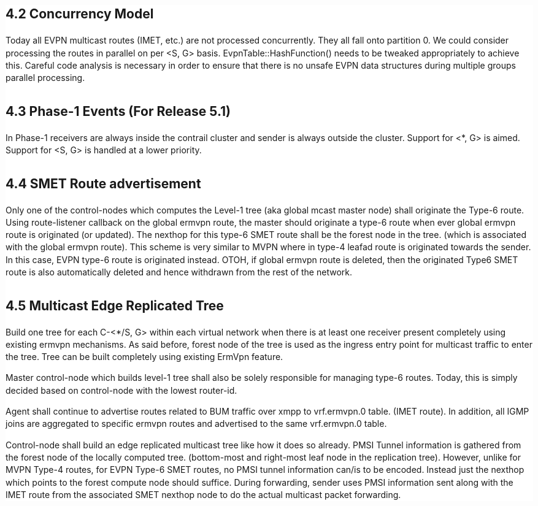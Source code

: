 ## 4.2 Concurrency Model

Today all EVPN multicast routes (IMET, etc.) are not processed concurrently.
They all fall onto partition 0. We could consider processing the routes in
parallel on per <S, G> basis. EvpnTable::HashFunction() needs to be tweaked
appropriately to achieve this. Careful code analysis is necessary in order to
ensure that there is no unsafe EVPN data structures during multiple groups
parallel processing.

## 4.3 Phase-1 Events (For Release 5.1)

In Phase-1 receivers are always inside the contrail cluster and sender is always
outside the cluster. Support for <*, G> is aimed. Support for <S, G> is handled
at a lower priority.

## 4.4 SMET Route advertisement

Only one of the control-nodes which computes the Level-1 tree (aka global mcast
master node) shall originate the Type-6 route. Using route-listener callback on
the global ermvpn route, the master should originate a type-6 route when ever
global ermvpn route is originated (or updated). The nexthop for this type-6
SMET route shall be the forest node in the tree. (which is associated with the
global ermvpn route). This scheme is very similar to MVPN where in type-4 leafad
route is originated towards the sender. In this case, EVPN type-6 route is
originated instead. OTOH, if global ermvpn route is deleted, then the originated
Type6 SMET route is also automatically deleted and hence withdrawn from the rest
of the network.

## 4.5 Multicast Edge Replicated Tree

Build one tree for each C-<*/S, G> within each virtual network when there is at
least one receiver present completely using existing ermvpn mechanisms. As said
before, forest node of the tree is used as the ingress entry point for multicast
traffic to enter the tree. Tree can be built completely using existing ErmVpn
feature.

Master control-node which builds level-1 tree shall also be solely responsible
for managing type-6 routes. Today, this is simply decided based on control-node
with the lowest router-id.

Agent shall continue to advertise routes related to BUM traffic over xmpp to
vrf.ermvpn.0 table. (IMET route). In addition, all IGMP joins are aggregated to
specific ermvpn routes and advertised to the same vrf.ermvpn.0 table.

Control-node shall build an edge replicated multicast tree like how it does so
already. PMSI Tunnel information is gathered from the forest node of the locally
computed tree. (bottom-most and right-most leaf node in the replication tree).
However, unlike for MVPN Type-4 routes, for EVPN Type-6 SMET routes, no PMSI
tunnel information can/is to be encoded. Instead just the nexthop which points
to the forest compute node should suffice. During forwarding, sender uses PMSI
information sent along with the IMET route from the associated SMET nexthop node
to do the actual multicast packet forwarding.
